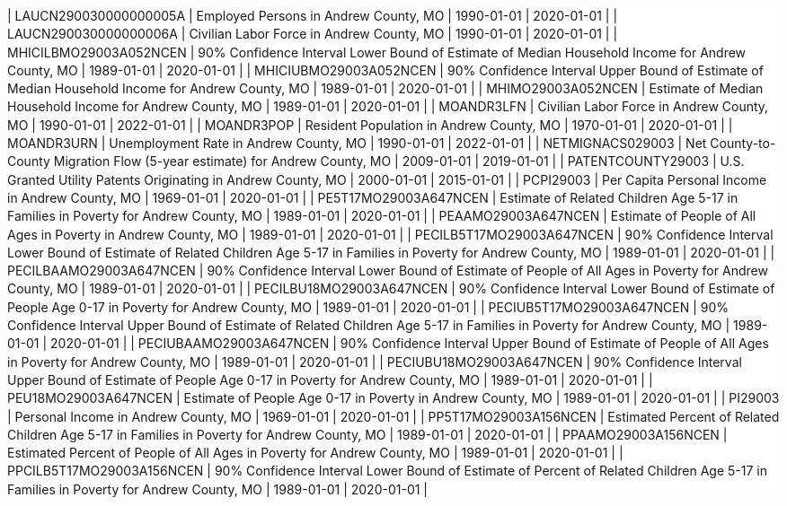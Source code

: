 | LAUCN290030000000005A     | Employed Persons in Andrew County, MO                                                                                                                                      | 1990-01-01          | 2020-01-01        |
| LAUCN290030000000006A     | Civilian Labor Force in Andrew County, MO                                                                                                                                  | 1990-01-01          | 2020-01-01        |
| MHICILBMO29003A052NCEN    | 90% Confidence Interval Lower Bound of Estimate of Median Household Income for Andrew County, MO                                                                           | 1989-01-01          | 2020-01-01        |
| MHICIUBMO29003A052NCEN    | 90% Confidence Interval Upper Bound of Estimate of Median Household Income for Andrew County, MO                                                                           | 1989-01-01          | 2020-01-01        |
| MHIMO29003A052NCEN        | Estimate of Median Household Income for Andrew County, MO                                                                                                                  | 1989-01-01          | 2020-01-01        |
| MOANDR3LFN                | Civilian Labor Force in Andrew County, MO                                                                                                                                  | 1990-01-01          | 2022-01-01        |
| MOANDR3POP                | Resident Population in Andrew County, MO                                                                                                                                   | 1970-01-01          | 2020-01-01        |
| MOANDR3URN                | Unemployment Rate in Andrew County, MO                                                                                                                                     | 1990-01-01          | 2022-01-01        |
| NETMIGNACS029003          | Net County-to-County Migration Flow (5-year estimate) for Andrew County, MO                                                                                                | 2009-01-01          | 2019-01-01        |
| PATENTCOUNTY29003         | U.S. Granted Utility Patents Originating in Andrew County, MO                                                                                                              | 2000-01-01          | 2015-01-01        |
| PCPI29003                 | Per Capita Personal Income in Andrew County, MO                                                                                                                            | 1969-01-01          | 2020-01-01        |
| PE5T17MO29003A647NCEN     | Estimate of Related Children Age 5-17 in Families in Poverty for Andrew County, MO                                                                                         | 1989-01-01          | 2020-01-01        |
| PEAAMO29003A647NCEN       | Estimate of People of All Ages in Poverty in Andrew County, MO                                                                                                             | 1989-01-01          | 2020-01-01        |
| PECILB5T17MO29003A647NCEN | 90% Confidence Interval Lower Bound of Estimate of Related Children Age 5-17 in Families in Poverty for Andrew County, MO                                                  | 1989-01-01          | 2020-01-01        |
| PECILBAAMO29003A647NCEN   | 90% Confidence Interval Lower Bound of Estimate of People of All Ages in Poverty for Andrew County, MO                                                                     | 1989-01-01          | 2020-01-01        |
| PECILBU18MO29003A647NCEN  | 90% Confidence Interval Lower Bound of Estimate of People Age 0-17 in Poverty for Andrew County, MO                                                                        | 1989-01-01          | 2020-01-01        |
| PECIUB5T17MO29003A647NCEN | 90% Confidence Interval Upper Bound of Estimate of Related Children Age 5-17 in Families in Poverty for Andrew County, MO                                                  | 1989-01-01          | 2020-01-01        |
| PECIUBAAMO29003A647NCEN   | 90% Confidence Interval Upper Bound of Estimate of People of All Ages in Poverty for Andrew County, MO                                                                     | 1989-01-01          | 2020-01-01        |
| PECIUBU18MO29003A647NCEN  | 90% Confidence Interval Upper Bound of Estimate of People Age 0-17 in Poverty for Andrew County, MO                                                                        | 1989-01-01          | 2020-01-01        |
| PEU18MO29003A647NCEN      | Estimate of People Age 0-17 in Poverty in Andrew County, MO                                                                                                                | 1989-01-01          | 2020-01-01        |
| PI29003                   | Personal Income in Andrew County, MO                                                                                                                                       | 1969-01-01          | 2020-01-01        |
| PP5T17MO29003A156NCEN     | Estimated Percent of Related Children Age 5-17 in Families in Poverty for Andrew County, MO                                                                                | 1989-01-01          | 2020-01-01        |
| PPAAMO29003A156NCEN       | Estimated Percent of People of All Ages in Poverty for Andrew County, MO                                                                                                   | 1989-01-01          | 2020-01-01        |
| PPCILB5T17MO29003A156NCEN | 90% Confidence Interval Lower Bound of Estimate of Percent of Related Children Age 5-17 in Families in Poverty for Andrew County, MO                                       | 1989-01-01          | 2020-01-01        |